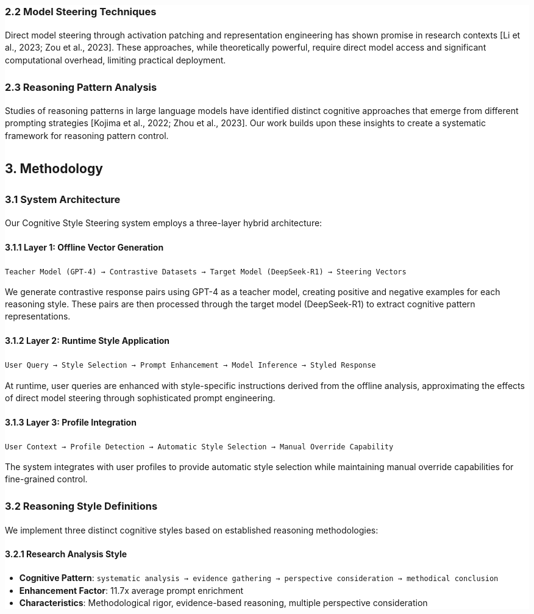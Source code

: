 ### 2.2 Model Steering Techniques

Direct model steering through activation patching and representation engineering has shown promise in research contexts [Li et al., 2023; Zou et al., 2023]. These approaches, while theoretically powerful, require direct model access and significant computational overhead, limiting practical deployment.

### 2.3 Reasoning Pattern Analysis

Studies of reasoning patterns in large language models have identified distinct cognitive approaches that emerge from different prompting strategies [Kojima et al., 2022; Zhou et al., 2023]. Our work builds upon these insights to create a systematic framework for reasoning pattern control.

## 3. Methodology

### 3.1 System Architecture

Our Cognitive Style Steering system employs a three-layer hybrid architecture:

#### 3.1.1 Layer 1: Offline Vector Generation
```
Teacher Model (GPT-4) → Contrastive Datasets → Target Model (DeepSeek-R1) → Steering Vectors
```

We generate contrastive response pairs using GPT-4 as a teacher model, creating positive and negative examples for each reasoning style. These pairs are then processed through the target model (DeepSeek-R1) to extract cognitive pattern representations.

#### 3.1.2 Layer 2: Runtime Style Application
```
User Query → Style Selection → Prompt Enhancement → Model Inference → Styled Response
```

At runtime, user queries are enhanced with style-specific instructions derived from the offline analysis, approximating the effects of direct model steering through sophisticated prompt engineering.

#### 3.1.3 Layer 3: Profile Integration
```
User Context → Profile Detection → Automatic Style Selection → Manual Override Capability
```

The system integrates with user profiles to provide automatic style selection while maintaining manual override capabilities for fine-grained control.

### 3.2 Reasoning Style Definitions

We implement three distinct cognitive styles based on established reasoning methodologies:

#### 3.2.1 Research Analysis Style
- **Cognitive Pattern**: `systematic analysis → evidence gathering → perspective consideration → methodical conclusion`
- **Enhancement Factor**: 11.7x average prompt enrichment
- **Characteristics**: Methodological rigor, evidence-based reasoning, multiple perspective consideration
